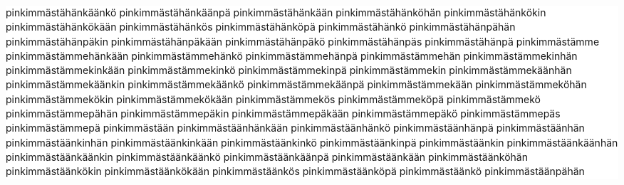 pinkimmästähänkäänkö
pinkimmästähänkäänpä
pinkimmästähänkään
pinkimmästähänköhän
pinkimmästähänkökin
pinkimmästähänkökään
pinkimmästähänkös
pinkimmästähänköpä
pinkimmästähänkö
pinkimmästähänpähän
pinkimmästähänpäkin
pinkimmästähänpäkään
pinkimmästähänpäkö
pinkimmästähänpäs
pinkimmästähänpä
pinkimmästämme
pinkimmästämmehänkään
pinkimmästämmehänkö
pinkimmästämmehänpä
pinkimmästämmehän
pinkimmästämmekinhän
pinkimmästämmekinkään
pinkimmästämmekinkö
pinkimmästämmekinpä
pinkimmästämmekin
pinkimmästämmekäänhän
pinkimmästämmekäänkin
pinkimmästämmekäänkö
pinkimmästämmekäänpä
pinkimmästämmekään
pinkimmästämmeköhän
pinkimmästämmekökin
pinkimmästämmekökään
pinkimmästämmekös
pinkimmästämmeköpä
pinkimmästämmekö
pinkimmästämmepähän
pinkimmästämmepäkin
pinkimmästämmepäkään
pinkimmästämmepäkö
pinkimmästämmepäs
pinkimmästämmepä
pinkimmästään
pinkimmästäänhänkään
pinkimmästäänhänkö
pinkimmästäänhänpä
pinkimmästäänhän
pinkimmästäänkinhän
pinkimmästäänkinkään
pinkimmästäänkinkö
pinkimmästäänkinpä
pinkimmästäänkin
pinkimmästäänkäänhän
pinkimmästäänkäänkin
pinkimmästäänkäänkö
pinkimmästäänkäänpä
pinkimmästäänkään
pinkimmästäänköhän
pinkimmästäänkökin
pinkimmästäänkökään
pinkimmästäänkös
pinkimmästäänköpä
pinkimmästäänkö
pinkimmästäänpähän